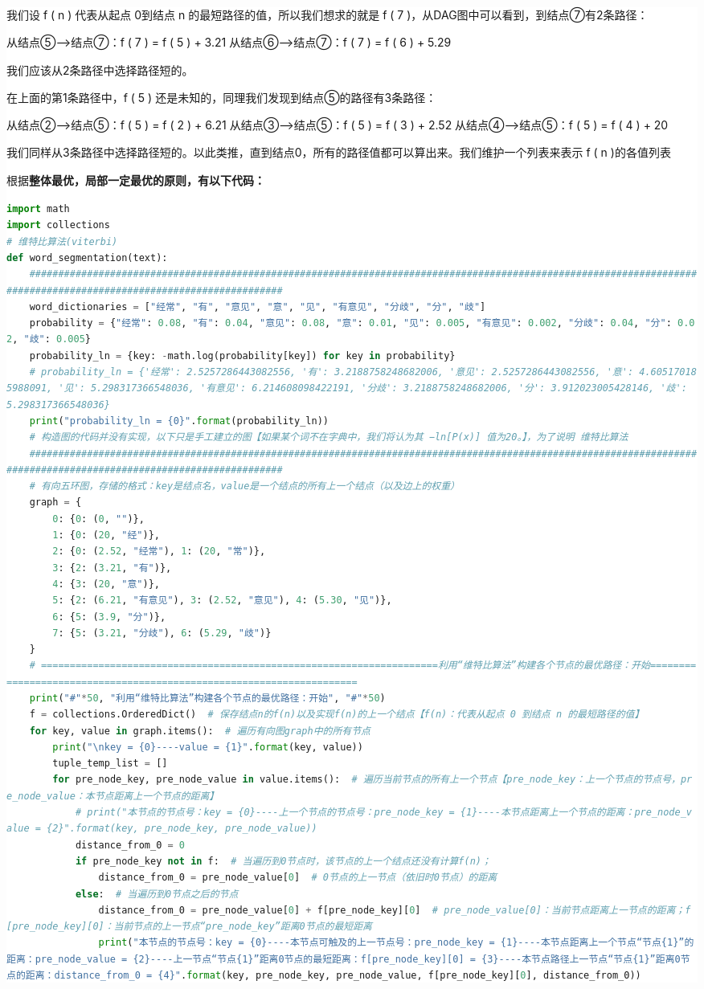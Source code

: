 我们设 f ( n ) 代表从起点 0到结点 n 的最短路径的值，所以我们想求的就是 f ( 7 )，从DAG图中可以看到，到结点⑦有2条路径：

从结点⑤—>结点⑦：f ( 7 ) = f ( 5 ) + 3.21
从结点⑥—>结点⑦：f ( 7 ) = f ( 6 ) + 5.29

我们应该从2条路径中选择路径短的。

在上面的第1条路径中，f ( 5 ) 还是未知的，同理我们发现到结点⑤的路径有3条路径：

从结点②—>结点⑤：f ( 5 ) = f ( 2 ) + 6.21
从结点③—>结点⑤：f ( 5 ) = f ( 3 ) + 2.52
从结点④—>结点⑤：f ( 5 ) = f ( 4 ) + 20

我们同样从3条路径中选择路径短的。以此类推，直到结点0，所有的路径值都可以算出来。我们维护一个列表来表示 f ( n )的各值列表

根据**整体最优，局部一定最优的原则，有以下代码：**

```python
import math
import collections
# 维特比算法(viterbi)
def word_segmentation(text):
    ####################################################################################################################################################################
    word_dictionaries = ["经常", "有", "意见", "意", "见", "有意见", "分歧", "分", "歧"]
    probability = {"经常": 0.08, "有": 0.04, "意见": 0.08, "意": 0.01, "见": 0.005, "有意见": 0.002, "分歧": 0.04, "分": 0.02, "歧": 0.005}
    probability_ln = {key: -math.log(probability[key]) for key in probability}
    # probability_ln = {'经常': 2.5257286443082556, '有': 3.2188758248682006, '意见': 2.5257286443082556, '意': 4.605170185988091, '见': 5.298317366548036, '有意见': 6.214608098422191, '分歧': 3.2188758248682006, '分': 3.912023005428146, '歧': 5.298317366548036}
    print("probability_ln = {0}".format(probability_ln))
    # 构造图的代码并没有实现，以下只是手工建立的图【如果某个词不在字典中，我们将认为其 −ln[P(x)] 值为20。】，为了说明 维特比算法
    ####################################################################################################################################################################
    # 有向五环图，存储的格式：key是结点名，value是一个结点的所有上一个结点（以及边上的权重）
    graph = {
        0: {0: (0, "")},
        1: {0: (20, "经")},
        2: {0: (2.52, "经常"), 1: (20, "常")},
        3: {2: (3.21, "有")},
        4: {3: (20, "意")},
        5: {2: (6.21, "有意见"), 3: (2.52, "意见"), 4: (5.30, "见")},
        6: {5: (3.9, "分")},
        7: {5: (3.21, "分歧"), 6: (5.29, "歧")}
    }
    # =====================================================================利用“维特比算法”构建各个节点的最优路径：开始=====================================================================
    print("#"*50, "利用“维特比算法”构建各个节点的最优路径：开始", "#"*50)
    f = collections.OrderedDict()  # 保存结点n的f(n)以及实现f(n)的上一个结点【f(n)：代表从起点 0 到结点 n 的最短路径的值】
    for key, value in graph.items():  # 遍历有向图graph中的所有节点
        print("\nkey = {0}----value = {1}".format(key, value))
        tuple_temp_list = []
        for pre_node_key, pre_node_value in value.items():  # 遍历当前节点的所有上一个节点【pre_node_key：上一个节点的节点号，pre_node_value：本节点距离上一个节点的距离】
            # print("本节点的节点号：key = {0}----上一个节点的节点号：pre_node_key = {1}----本节点距离上一个节点的距离：pre_node_value = {2}".format(key, pre_node_key, pre_node_value))
            distance_from_0 = 0
            if pre_node_key not in f:  # 当遍历到0节点时，该节点的上一个结点还没有计算f(n)；
                distance_from_0 = pre_node_value[0]  # 0节点的上一节点（依旧时0节点）的距离
            else:  # 当遍历到0节点之后的节点
                distance_from_0 = pre_node_value[0] + f[pre_node_key][0]  # pre_node_value[0]：当前节点距离上一节点的距离；f[pre_node_key][0]：当前节点的上一节点“pre_node_key”距离0节点的最短距离
                print("本节点的节点号：key = {0}----本节点可触及的上一节点号：pre_node_key = {1}----本节点距离上一个节点“节点{1}”的距离：pre_node_value = {2}----上一节点“节点{1}”距离0节点的最短距离：f[pre_node_key][0] = {3}----本节点路径上一节点“节点{1}”距离0节点的距离：distance_from_0 = {4}".format(key, pre_node_key, pre_node_value, f[pre_node_key][0], distance_from_0))
```